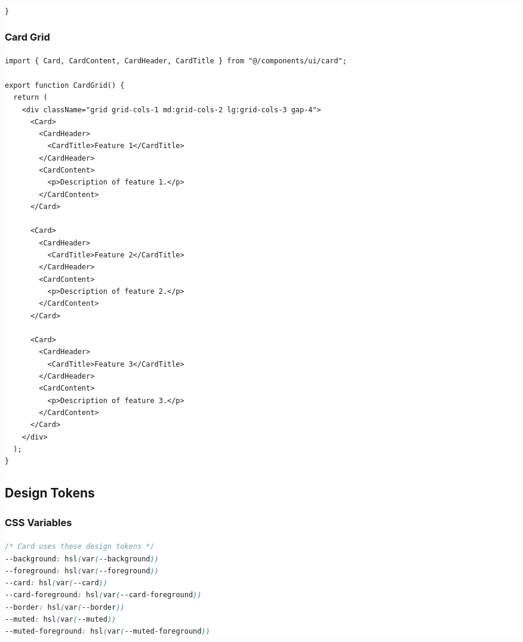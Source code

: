 ```tsx
}
```

### Card Grid
```tsx
import { Card, CardContent, CardHeader, CardTitle } from "@/components/ui/card";

export function CardGrid() {
  return (
    <div className="grid grid-cols-1 md:grid-cols-2 lg:grid-cols-3 gap-4">
      <Card>
        <CardHeader>
          <CardTitle>Feature 1</CardTitle>
        </CardHeader>
        <CardContent>
          <p>Description of feature 1.</p>
        </CardContent>
      </Card>
      
      <Card>
        <CardHeader>
          <CardTitle>Feature 2</CardTitle>
        </CardHeader>
        <CardContent>
          <p>Description of feature 2.</p>
        </CardContent>
      </Card>
      
      <Card>
        <CardHeader>
          <CardTitle>Feature 3</CardTitle>
        </CardHeader>
        <CardContent>
          <p>Description of feature 3.</p>
        </CardContent>
      </Card>
    </div>
  );
}
```

## Design Tokens

### CSS Variables
```css
/* Card uses these design tokens */
--background: hsl(var(--background))
--foreground: hsl(var(--foreground))
--card: hsl(var(--card))
--card-foreground: hsl(var(--card-foreground))
--border: hsl(var(--border))
--muted: hsl(var(--muted))
--muted-foreground: hsl(var(--muted-foreground))
```
